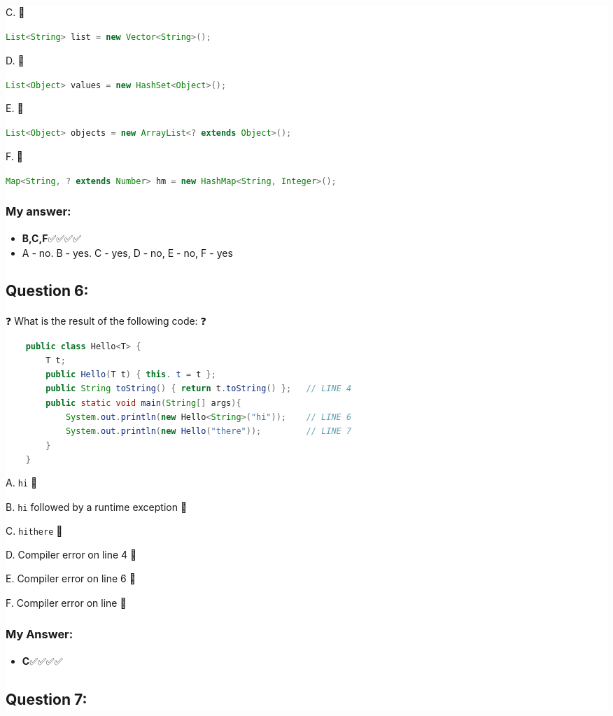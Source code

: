 C. 🎃
```java
List<String> list = new Vector<String>();
```

D. 🎃
```java
List<Object> values = new HashSet<Object>();
```

E. 🎃
```java
List<Object> objects = new ArrayList<? extends Object>();
```

F. 🎃
```java
Map<String, ? extends Number> hm = new HashMap<String, Integer>();
```

### My answer:
* **B,C,F**✅✅✅✅
* A - no. B - yes. C - yes, D - no, E - no, F - yes

## Question 6:

❓ What is the result of the following code: ❓ 

```java
    public class Hello<T> {
        T t;
        public Hello(T t) { this. t = t };
        public String toString() { return t.toString() };   // LINE 4
        public static void main(String[] args){
            System.out.println(new Hello<String>("hi"));    // LINE 6
            System.out.println(new Hello("there"));         // LINE 7
        }
    }
```

A. `hi` 🎃

B. `hi` followed by a runtime exception 🎃

C. `hithere` 🎃

D. Compiler error on line 4 🎃

E. Compiler error on line 6 🎃

F. Compiler error on line 🎃

### My Answer:
* **C**✅✅✅✅


## Question 7:
